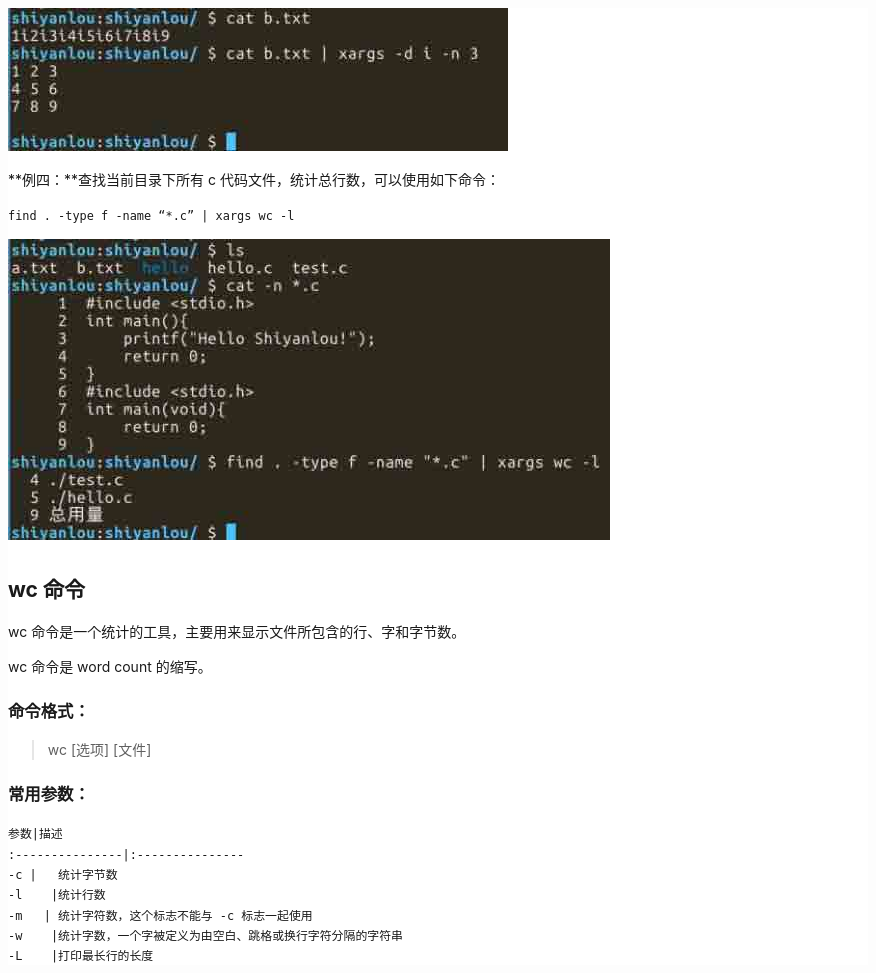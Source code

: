![img](img/userid3372labid348time1419486635856.jpg)

**例四：**查找当前目录下所有 c 代码文件，统计总行数，可以使用如下命令：

```
find . -type f -name “*.c” | xargs wc -l 
```

![img](img/userid3372labid348time1419486674638.jpg)

## wc 命令

wc 命令是一个统计的工具，主要用来显示文件所包含的行、字和字节数。

wc 命令是 word count 的缩写。

### 命令格式：

>wc [选项] [文件]

### 常用参数：

```
参数|描述
:---------------|:---------------
-c |   统计字节数
-l    |统计行数
-m   | 统计字符数，这个标志不能与 -c 标志一起使用
-w    |统计字数，一个字被定义为由空白、跳格或换行字符分隔的字符串
-L    |打印最长行的长度
```
